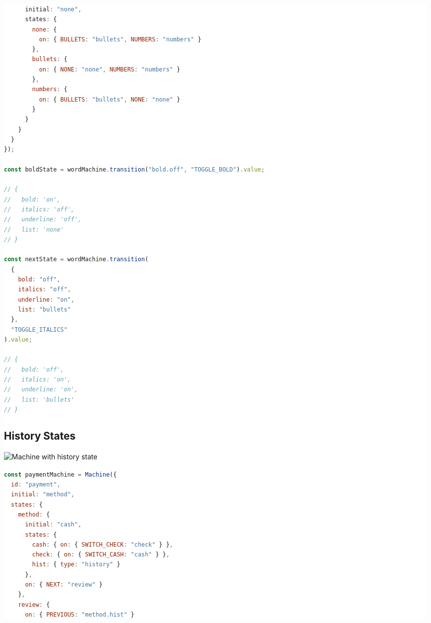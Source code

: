 ```js
      initial: "none",
      states: {
        none: {
          on: { BULLETS: "bullets", NUMBERS: "numbers" }
        },
        bullets: {
          on: { NONE: "none", NUMBERS: "numbers" }
        },
        numbers: {
          on: { BULLETS: "bullets", NONE: "none" }
        }
      }
    }
  }
});

const boldState = wordMachine.transition("bold.off", "TOGGLE_BOLD").value;

// {
//   bold: 'on',
//   italics: 'off',
//   underline: 'off',
//   list: 'none'
// }

const nextState = wordMachine.transition(
  {
    bold: "off",
    italics: "off",
    underline: "on",
    list: "bullets"
  },
  "TOGGLE_ITALICS"
).value;

// {
//   bold: 'off',
//   italics: 'on',
//   underline: 'on',
//   list: 'bullets'
// }
```

## History States

<img src="https://imgur.com/I4QsQsz.png" width="300" alt="Machine with history state" />

```js
const paymentMachine = Machine({
  id: "payment",
  initial: "method",
  states: {
    method: {
      initial: "cash",
      states: {
        cash: { on: { SWITCH_CHECK: "check" } },
        check: { on: { SWITCH_CASH: "cash" } },
        hist: { type: "history" }
      },
      on: { NEXT: "review" }
    },
    review: {
      on: { PREVIOUS: "method.hist" }
```